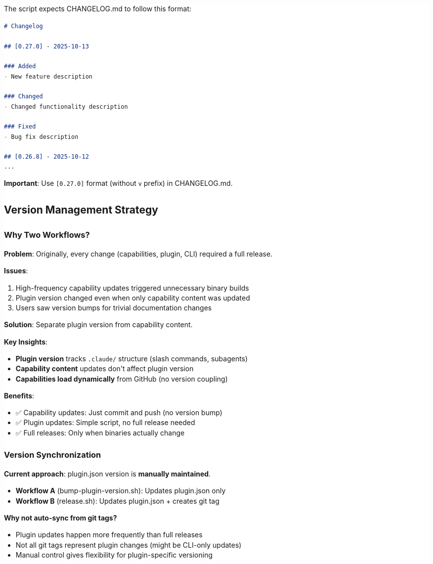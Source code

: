 The script expects CHANGELOG.md to follow this format:

```markdown
# Changelog

## [0.27.0] - 2025-10-13

### Added
- New feature description

### Changed
- Changed functionality description

### Fixed
- Bug fix description

## [0.26.8] - 2025-10-12
...
```

**Important**: Use `[0.27.0]` format (without `v` prefix) in CHANGELOG.md.

## Version Management Strategy

### Why Two Workflows?

**Problem**: Originally, every change (capabilities, plugin, CLI) required a full release.

**Issues**:
1. High-frequency capability updates triggered unnecessary binary builds
2. Plugin version changed even when only capability content was updated
3. Users saw version bumps for trivial documentation changes

**Solution**: Separate plugin version from capability content.

**Key Insights**:
- **Plugin version** tracks `.claude/` structure (slash commands, subagents)
- **Capability content** updates don't affect plugin version
- **Capabilities load dynamically** from GitHub (no version coupling)

**Benefits**:
- ✅ Capability updates: Just commit and push (no version bump)
- ✅ Plugin updates: Simple script, no full release needed
- ✅ Full releases: Only when binaries actually change

### Version Synchronization

**Current approach**: plugin.json version is **manually maintained**.

- **Workflow A** (bump-plugin-version.sh): Updates plugin.json only
- **Workflow B** (release.sh): Updates plugin.json + creates git tag

**Why not auto-sync from git tags?**
- Plugin updates happen more frequently than full releases
- Not all git tags represent plugin changes (might be CLI-only updates)
- Manual control gives flexibility for plugin-specific versioning

